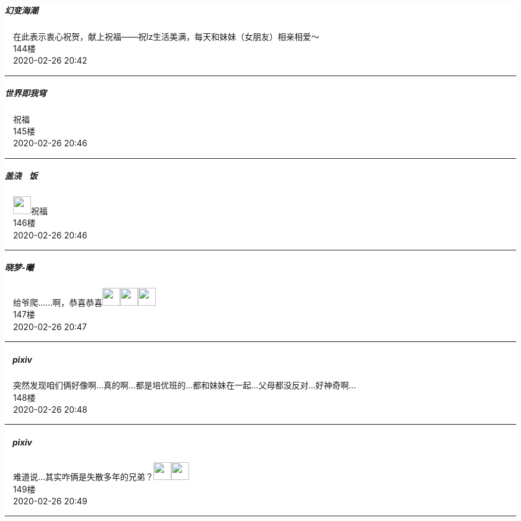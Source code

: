
##### 幻变海潮<img src="//tb1.bdstatic.com/tb/cms/nickemoji/4-20.png" class="nicknameEmoji" style="width:13px;height:13px"/>  
&emsp;在此表示衷心祝贺，献上祝福——祝lz生活美满，每天和妹妹（女朋友）相亲相爱～  
&emsp;144楼  
&emsp;2020-02-26 20:42
***


##### 世界即我穹<img src="//tb1.bdstatic.com/tb/cms/nickemoji/1-1.png" class="nicknameEmoji" style="width:13px;height:13px"/>  
&emsp;祝福  
&emsp;145楼  
&emsp;2020-02-26 20:46
***


##### 盖浇<img src="//tb1.bdstatic.com/tb/cms/nickemoji/1-8.png" class="nicknameEmoji" style="width:13px;height:13px"/>饭  
&emsp;<img class="BDE_Smiley" width="30" height="30" changedsize="false" src="https://gsp0.baidu.com/5aAHeD3nKhI2p27j8IqW0jdnxx1xbK/tb/editor/images/client/image_emoticon25.png" >祝福  
&emsp;146楼  
&emsp;2020-02-26 20:46
***


##### 晓梦-曦  
&emsp;给爷爬......啊，恭喜恭喜<img class="BDE_Smiley" width="30" height="30" changedsize="false" src="https://gsp0.baidu.com/5aAHeD3nKhI2p27j8IqW0jdnxx1xbK/tb/editor/images/client/image_emoticon25.png" ><img class="BDE_Smiley" width="30" height="30" changedsize="false" src="https://gsp0.baidu.com/5aAHeD3nKhI2p27j8IqW0jdnxx1xbK/tb/editor/images/client/image_emoticon25.png" ><img class="BDE_Smiley" width="30" height="30" changedsize="false" src="https://gsp0.baidu.com/5aAHeD3nKhI2p27j8IqW0jdnxx1xbK/tb/editor/images/client/image_emoticon25.png" >  
&emsp;147楼  
&emsp;2020-02-26 20:47
***


##### <img src="//tb1.bdstatic.com/tb/cms/nickemoji/1-5.png" class="nicknameEmoji" style="width:13px;height:13px"/>pixiv<img src="//tb1.bdstatic.com/tb/cms/nickemoji/1-5.png" class="nicknameEmoji" style="width:13px;height:13px"/>  
&emsp;突然发现咱们俩好像啊…真的啊...都是培优班的...都和妹妹在一起...父母都没反对...好神奇啊…  
&emsp;148楼  
&emsp;2020-02-26 20:48
***


##### <img src="//tb1.bdstatic.com/tb/cms/nickemoji/1-5.png" class="nicknameEmoji" style="width:13px;height:13px"/>pixiv<img src="//tb1.bdstatic.com/tb/cms/nickemoji/1-5.png" class="nicknameEmoji" style="width:13px;height:13px"/>  
&emsp;难道说...其实咋俩是失散多年的兄弟？<img class="BDE_Smiley" width="30" height="30" changedsize="false" src="https://gsp0.baidu.com/5aAHeD3nKhI2p27j8IqW0jdnxx1xbK/tb/editor/images/client/image_emoticon25.png" ><img class="BDE_Smiley" width="30" height="30" changedsize="false" src="https://gsp0.baidu.com/5aAHeD3nKhI2p27j8IqW0jdnxx1xbK/tb/editor/images/client/image_emoticon25.png" >  
&emsp;149楼  
&emsp;2020-02-26 20:49
***
